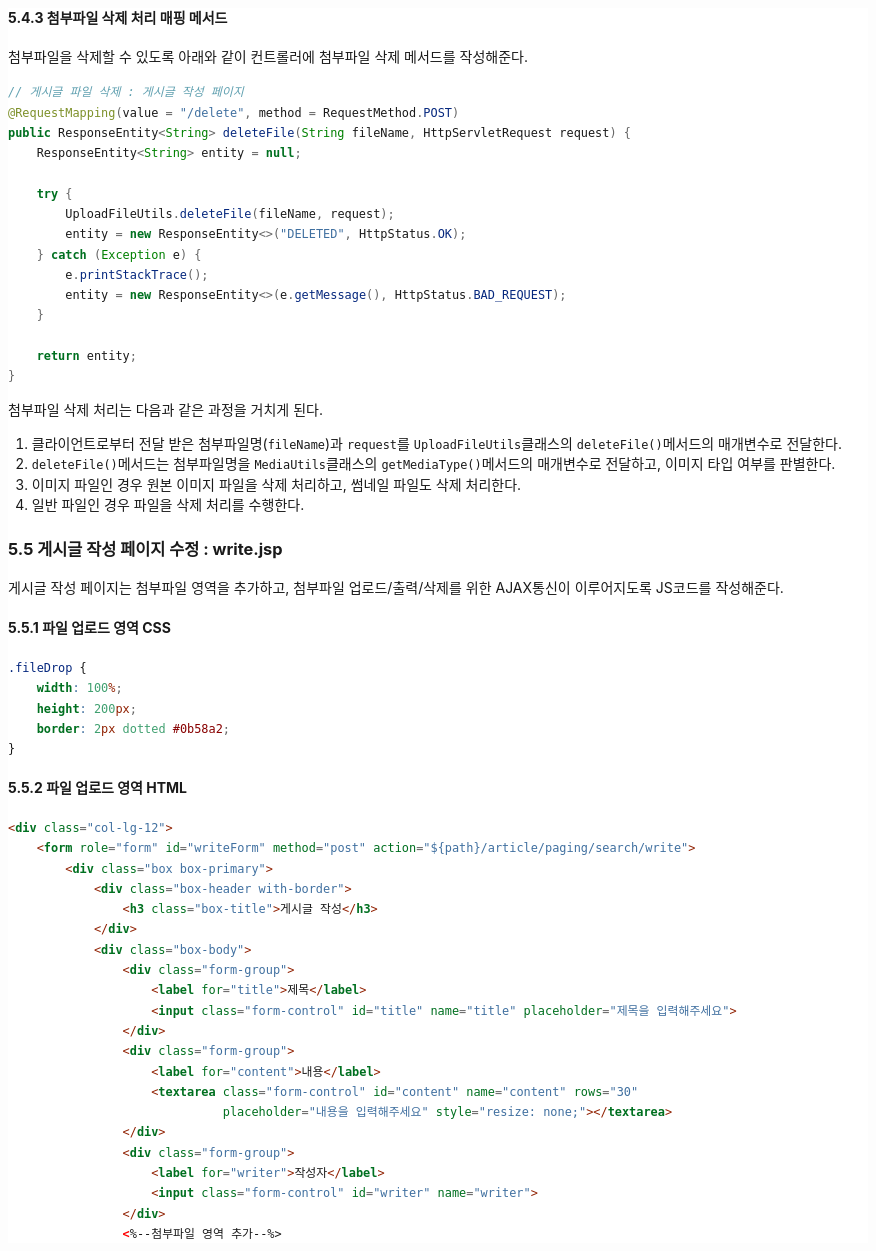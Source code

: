 #### 5.4.3 첨부파일 삭제 처리 매핑 메서드

첨부파일을 삭제할 수 있도록 아래와 같이 컨트롤러에 첨부파일 삭제 메서드를 작성해준다.

```java
// 게시글 파일 삭제 : 게시글 작성 페이지
@RequestMapping(value = "/delete", method = RequestMethod.POST)
public ResponseEntity<String> deleteFile(String fileName, HttpServletRequest request) {
    ResponseEntity<String> entity = null;

    try {
        UploadFileUtils.deleteFile(fileName, request);
        entity = new ResponseEntity<>("DELETED", HttpStatus.OK);
    } catch (Exception e) {
        e.printStackTrace();
        entity = new ResponseEntity<>(e.getMessage(), HttpStatus.BAD_REQUEST);
    }

    return entity;
}
```

첨부파일 삭제 처리는 다음과 같은 과정을 거치게 된다.
1. 클라이언트로부터 전달 받은 첨부파일명(`fileName`)과 `request`를 `UploadFileUtils`클래스의 `deleteFile()`메서드의 매개변수로 전달한다.
2. `deleteFile()`메서드는 첨부파일명을 `MediaUtils`클래스의 `getMediaType()`메서드의 매개변수로 전달하고, 이미지 타입 여부를 판별한다.
3. 이미지 파일인 경우 원본 이미지 파일을 삭제 처리하고, 썸네일 파일도 삭제 처리한다.
4. 일반 파일인 경우 파일을 삭제 처리를 수행한다.

### 5.5 게시글 작성 페이지 수정 : write.jsp

게시글 작성 페이지는 첨부파일 영역을 추가하고, 첨부파일 업로드/출력/삭제를 위한 AJAX통신이 이루어지도록 JS코드를 작성해준다.

#### 5.5.1 파일 업로드 영역 CSS

```css
.fileDrop {
    width: 100%;
    height: 200px;
    border: 2px dotted #0b58a2;
}
```

#### 5.5.2 파일 업로드 영역 HTML

```html
<div class="col-lg-12">
    <form role="form" id="writeForm" method="post" action="${path}/article/paging/search/write">
        <div class="box box-primary">
            <div class="box-header with-border">
                <h3 class="box-title">게시글 작성</h3>
            </div>
            <div class="box-body">
                <div class="form-group">
                    <label for="title">제목</label>
                    <input class="form-control" id="title" name="title" placeholder="제목을 입력해주세요">
                </div>
                <div class="form-group">
                    <label for="content">내용</label>
                    <textarea class="form-control" id="content" name="content" rows="30"
                              placeholder="내용을 입력해주세요" style="resize: none;"></textarea>
                </div>
                <div class="form-group">
                    <label for="writer">작성자</label>
                    <input class="form-control" id="writer" name="writer">
                </div>
                <%--첨부파일 영역 추가--%>
```